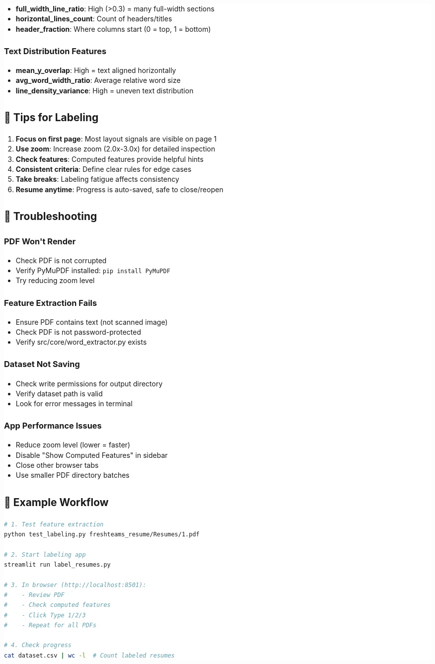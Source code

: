 - **full_width_line_ratio**: High (>0.3) = many full-width sections
- **horizontal_lines_count**: Count of headers/titles
- **header_fraction**: Where columns start (0 = top, 1 = bottom)

### Text Distribution Features

- **mean_y_overlap**: High = text aligned horizontally
- **avg_word_width_ratio**: Average relative word size
- **line_density_variance**: High = uneven text distribution

## 🎯 Tips for Labeling

1. **Focus on first page**: Most layout signals are visible on page 1
2. **Use zoom**: Increase zoom (2.0x-3.0x) for detailed inspection
3. **Check features**: Computed features provide helpful hints
4. **Consistent criteria**: Define clear rules for edge cases
5. **Take breaks**: Labeling fatigue affects consistency
6. **Resume anytime**: Progress is auto-saved, safe to close/reopen

## 🐛 Troubleshooting

### PDF Won't Render

- Check PDF is not corrupted
- Verify PyMuPDF installed: `pip install PyMuPDF`
- Try reducing zoom level

### Feature Extraction Fails

- Ensure PDF contains text (not scanned image)
- Check PDF is not password-protected
- Verify src/core/word_extractor.py exists

### Dataset Not Saving

- Check write permissions for output directory
- Verify dataset path is valid
- Look for error messages in terminal

### App Performance Issues

- Reduce zoom level (lower = faster)
- Disable "Show Computed Features" in sidebar
- Close other browser tabs
- Use smaller PDF directory batches

## 📝 Example Workflow

```bash
# 1. Test feature extraction
python test_labeling.py freshteams_resume/Resumes/1.pdf

# 2. Start labeling app
streamlit run label_resumes.py

# 3. In browser (http://localhost:8501):
#    - Review PDF
#    - Check computed features
#    - Click Type 1/2/3
#    - Repeat for all PDFs

# 4. Check progress
cat dataset.csv | wc -l  # Count labeled resumes

```